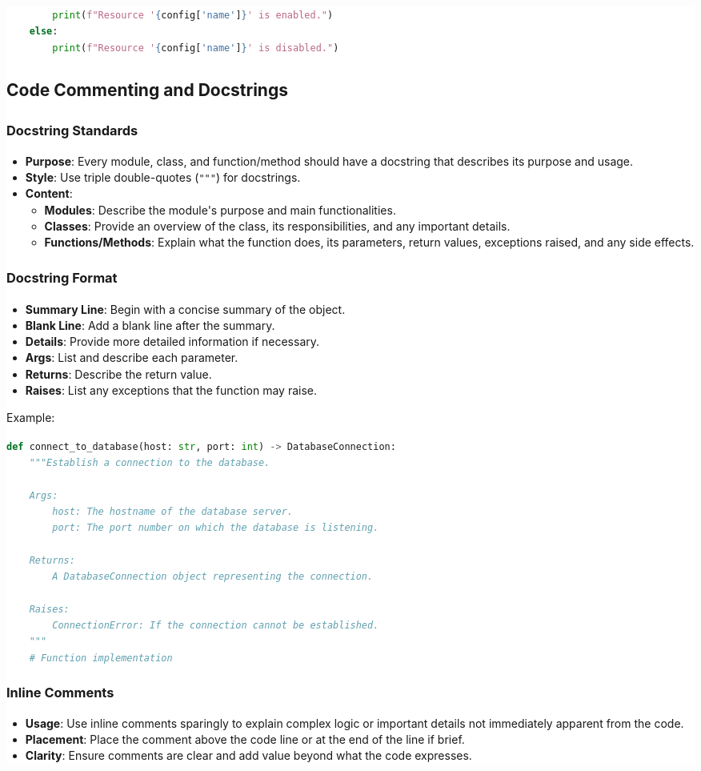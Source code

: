 ```python
        print(f"Resource '{config['name']}' is enabled.")
    else:
        print(f"Resource '{config['name']}' is disabled.")
```

## Code Commenting and Docstrings

### Docstring Standards

- **Purpose**: Every module, class, and function/method should have a docstring that describes its purpose and usage.
- **Style**: Use triple double-quotes (`"""`) for docstrings.
- **Content**:
  - **Modules**: Describe the module's purpose and main functionalities.
  - **Classes**: Provide an overview of the class, its responsibilities, and any important details.
  - **Functions/Methods**: Explain what the function does, its parameters, return values, exceptions raised, and any side effects.

### Docstring Format

- **Summary Line**: Begin with a concise summary of the object.
- **Blank Line**: Add a blank line after the summary.
- **Details**: Provide more detailed information if necessary.
- **Args**: List and describe each parameter.
- **Returns**: Describe the return value.
- **Raises**: List any exceptions that the function may raise.

Example:

```python
def connect_to_database(host: str, port: int) -> DatabaseConnection:
    """Establish a connection to the database.

    Args:
        host: The hostname of the database server.
        port: The port number on which the database is listening.

    Returns:
        A DatabaseConnection object representing the connection.

    Raises:
        ConnectionError: If the connection cannot be established.
    """
    # Function implementation
```

### Inline Comments

- **Usage**: Use inline comments sparingly to explain complex logic or important details not immediately apparent from the code.
- **Placement**: Place the comment above the code line or at the end of the line if brief.
- **Clarity**: Ensure comments are clear and add value beyond what the code expresses.
